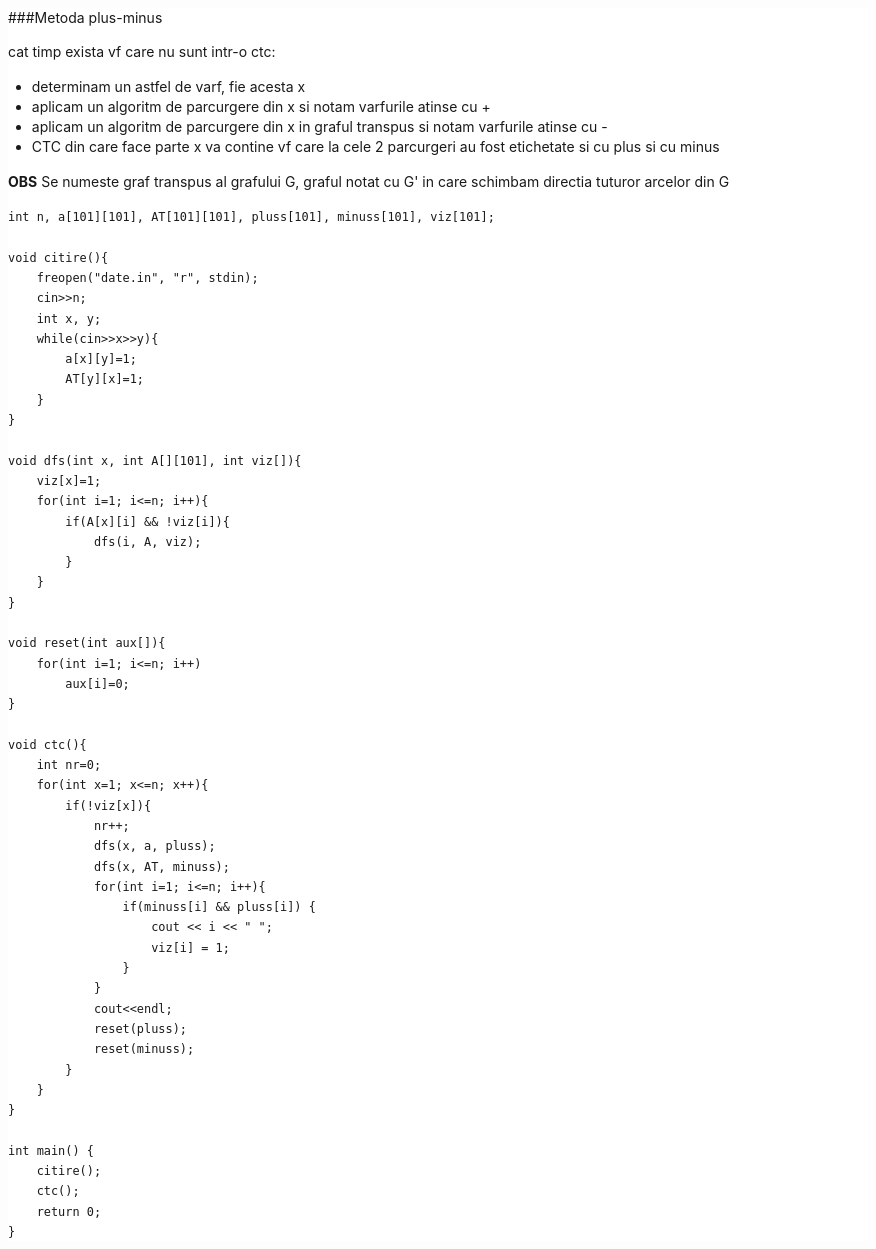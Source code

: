 ###Metoda plus-minus

cat timp exista vf care nu sunt intr-o ctc:

* determinam un astfel de varf, fie acesta x
* aplicam un algoritm de parcurgere din x si notam varfurile atinse cu +
* aplicam un algoritm de parcurgere din x in graful transpus si notam varfurile atinse cu -
* CTC din care face parte x va contine vf care la cele 2 parcurgeri au fost etichetate si cu plus si cu minus

**OBS** Se numeste graf transpus al grafului G, graful notat cu G' in care schimbam directia tuturor arcelor din G

```
int n, a[101][101], AT[101][101], pluss[101], minuss[101], viz[101];

void citire(){
    freopen("date.in", "r", stdin);
    cin>>n;
    int x, y;
    while(cin>>x>>y){
        a[x][y]=1;
        AT[y][x]=1;
    }
}

void dfs(int x, int A[][101], int viz[]){
    viz[x]=1;
    for(int i=1; i<=n; i++){
        if(A[x][i] && !viz[i]){
            dfs(i, A, viz);
        }
    }
}

void reset(int aux[]){
    for(int i=1; i<=n; i++)
        aux[i]=0;
}

void ctc(){
    int nr=0;
    for(int x=1; x<=n; x++){
        if(!viz[x]){
            nr++;
            dfs(x, a, pluss);
            dfs(x, AT, minuss);
            for(int i=1; i<=n; i++){
                if(minuss[i] && pluss[i]) {
                    cout << i << " ";
                    viz[i] = 1;
                }
            }
            cout<<endl;
            reset(pluss);
            reset(minuss);
        }
    }
}

int main() {
    citire();
    ctc();
    return 0;
}
```
